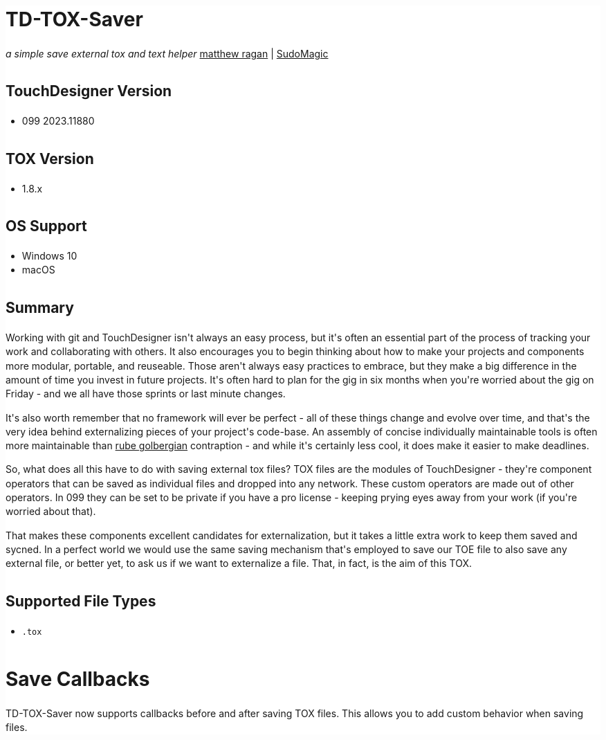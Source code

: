 # TD-TOX-Saver
*a simple save external tox and text helper*
[matthew ragan](matthewragan.com) | [SudoMagic](sudomagic.com)

## TouchDesigner Version
* 099 2023.11880

## TOX  Version

* 1.8.x

## OS Support

* Windows 10
* macOS

## Summary
Working with git and TouchDesigner isn't always an easy process, but it's often an essential part of the process of tracking your work and collaborating with others. It also encourages you to begin thinking about how to make your projects and components more modular, portable, and reuseable. Those aren't always easy practices to embrace, but they make a big difference in the amount of time you invest in future projects. It's often hard to plan for the gig in six months when you're worried about the gig on Friday - and we all have those sprints or last minute changes.

It's also worth remember that no framework will ever be perfect - all of these things change and evolve over time, and that's the very idea behind externalizing pieces of your project's code-base. An assembly of concise individually maintainable tools is often more maintainable than [rube golbergian](https://en.wikipedia.org/wiki/Rube_Goldberg) contraption - and while it's certainly less cool, it does make it easier to make deadlines.

So, what does all this have to do with saving external tox files? TOX files are the modules of TouchDesigner - they're component operators that can be saved as individual files and dropped into any network. These custom operators are made out of other operators. In 099 they can be set to be private if you have a pro license - keeping prying eyes away from your work (if you're worried about that).

That makes these components excellent candidates for externalization, but it takes a little extra work to keep them saved and sycned. In a perfect world we would use the same saving mechanism that's employed to save our TOE file to also save any external file, or better yet, to ask us if we want to externalize a file. That, in fact, is the aim of this TOX.

## Supported File Types
* `.tox`

# Save Callbacks

TD-TOX-Saver now supports callbacks before and after saving TOX files. This allows you to add custom behavior when saving files.
